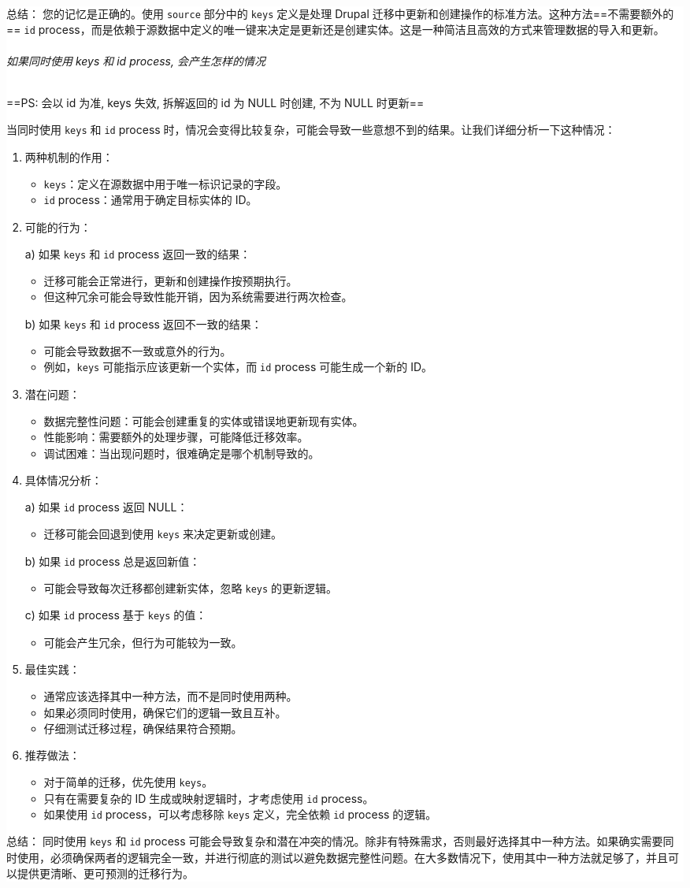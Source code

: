 总结：
您的记忆是正确的。使用 `source` 部分中的 `keys` 定义是处理 Drupal 迁移中更新和创建操作的标准方法。这种方法==不需要额外的== `id` process，而是依赖于源数据中定义的唯一键来决定是更新还是创建实体。这是一种简洁且高效的方式来管理数据的导入和更新。

###### 如果同时使用 keys 和 id process, 会产生怎样的情况
==PS: 会以 id 为准, keys 失效, 拆解返回的 id 为 NULL 时创建, 不为 NULL 时更新==

当同时使用 `keys` 和 `id` process 时，情况会变得比较复杂，可能会导致一些意想不到的结果。让我们详细分析一下这种情况：

1. 两种机制的作用：
   - `keys`：定义在源数据中用于唯一标识记录的字段。
   - `id` process：通常用于确定目标实体的 ID。

2. 可能的行为：

   a) 如果 `keys` 和 `id` process 返回一致的结果：
      - 迁移可能会正常进行，更新和创建操作按预期执行。
      - 但这种冗余可能会导致性能开销，因为系统需要进行两次检查。

   b) 如果 `keys` 和 `id` process 返回不一致的结果：
      - 可能会导致数据不一致或意外的行为。
      - 例如，`keys` 可能指示应该更新一个实体，而 `id` process 可能生成一个新的 ID。

3. 潜在问题：

   - 数据完整性问题：可能会创建重复的实体或错误地更新现有实体。
   - 性能影响：需要额外的处理步骤，可能降低迁移效率。
   - 调试困难：当出现问题时，很难确定是哪个机制导致的。

4. 具体情况分析：

   a) 如果 `id` process 返回 NULL：
      - 迁移可能会回退到使用 `keys` 来决定更新或创建。

   b) 如果 `id` process 总是返回新值：
      - 可能会导致每次迁移都创建新实体，忽略 `keys` 的更新逻辑。

   c) 如果 `id` process 基于 `keys` 的值：
      - 可能会产生冗余，但行为可能较为一致。

5. 最佳实践：

   - 通常应该选择其中一种方法，而不是同时使用两种。
   - 如果必须同时使用，确保它们的逻辑一致且互补。
   - 仔细测试迁移过程，确保结果符合预期。

6. 推荐做法：

   - 对于简单的迁移，优先使用 `keys`。
   - 只有在需要复杂的 ID 生成或映射逻辑时，才考虑使用 `id` process。
   - 如果使用 `id` process，可以考虑移除 `keys` 定义，完全依赖 `id` process 的逻辑。

总结：
同时使用 `keys` 和 `id` process 可能会导致复杂和潜在冲突的情况。除非有特殊需求，否则最好选择其中一种方法。如果确实需要同时使用，必须确保两者的逻辑完全一致，并进行彻底的测试以避免数据完整性问题。在大多数情况下，使用其中一种方法就足够了，并且可以提供更清晰、更可预测的迁移行为。